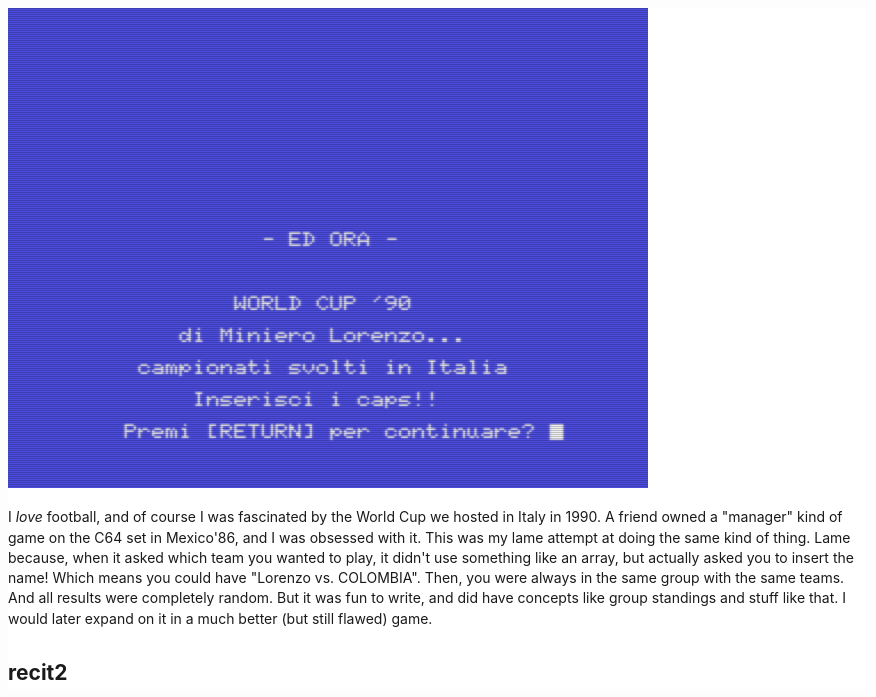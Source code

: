   <img src="images/ita90.png" />
</p>

I *love* football, and of course I was fascinated by the World Cup we hosted in Italy in 1990. A friend owned a "manager" kind of game on the C64 set in Mexico'86, and I was obsessed with it. This was my lame attempt at doing the same kind of thing. Lame because, when it asked which team you wanted to play, it didn't use something like an array, but actually asked you to insert the name! Which means you could have "Lorenzo vs. COLOMBIA". Then, you were always in the same group with the same teams. And all results were completely random. But it was fun to write, and did have concepts like group standings and stuff like that. I would later expand on it in a much better (but still flawed) game.

## recit2
<p align="center">